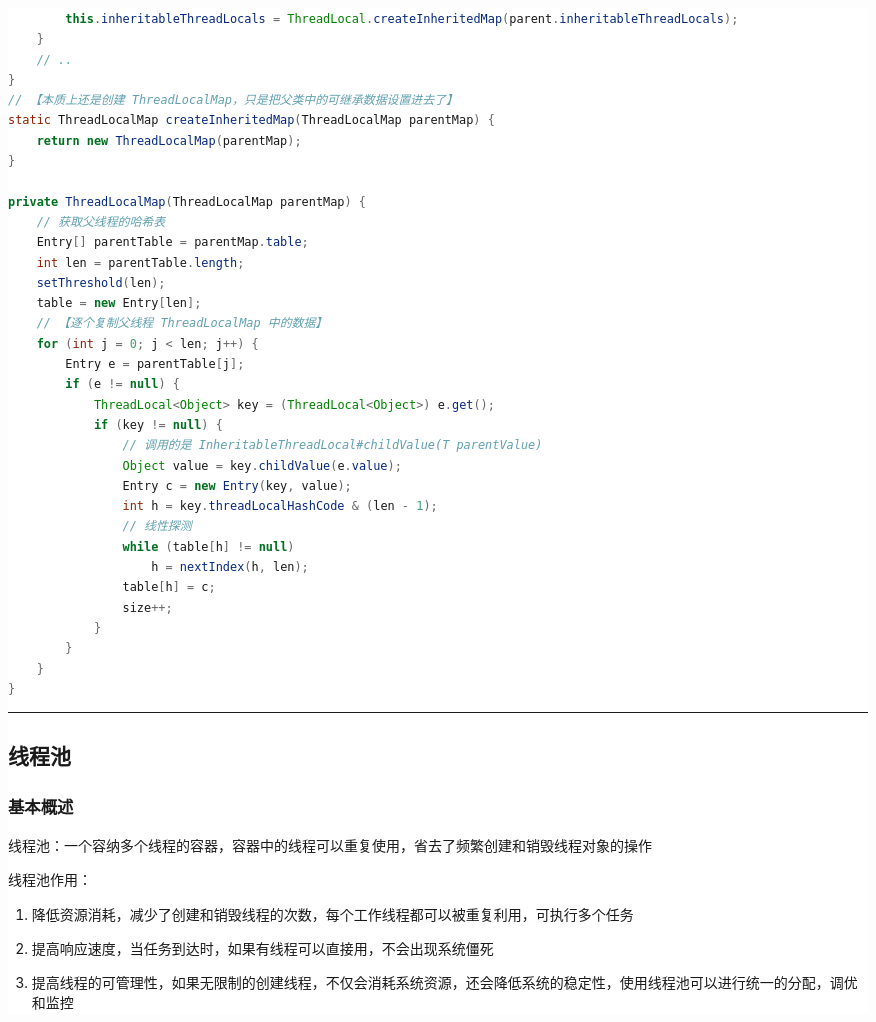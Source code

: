 ```java
        this.inheritableThreadLocals = ThreadLocal.createInheritedMap(parent.inheritableThreadLocals);   
    }  
    // ..  
}  
// 【本质上还是创建 ThreadLocalMap，只是把父类中的可继承数据设置进去了】  
static ThreadLocalMap createInheritedMap(ThreadLocalMap parentMap) {  
    return new ThreadLocalMap(parentMap);  
}

private ThreadLocalMap(ThreadLocalMap parentMap) {  
    // 获取父线程的哈希表  
    Entry[] parentTable = parentMap.table;  
    int len = parentTable.length;  
    setThreshold(len);  
    table = new Entry[len];  
	// 【逐个复制父线程 ThreadLocalMap 中的数据】  
    for (int j = 0; j < len; j++) {  
        Entry e = parentTable[j];  
        if (e != null) {  
            ThreadLocal<Object> key = (ThreadLocal<Object>) e.get();  
            if (key != null) {  
                // 调用的是 InheritableThreadLocal#childValue(T parentValue)  
                Object value = key.childValue(e.value);  
                Entry c = new Entry(key, value);  
                int h = key.threadLocalHashCode & (len - 1);  
                // 线性探测  
                while (table[h] != null)  
                    h = nextIndex(h, len);  
                table[h] = c;  
                size++;  
            }  
        }  
    }  
}
```

---

## 线程池

### 基本概述

线程池：一个容纳多个线程的容器，容器中的线程可以重复使用，省去了频繁创建和销毁线程对象的操作

线程池作用：

1. 降低资源消耗，减少了创建和销毁线程的次数，每个工作线程都可以被重复利用，可执行多个任务
    
2. 提高响应速度，当任务到达时，如果有线程可以直接用，不会出现系统僵死
    
3. 提高线程的可管理性，如果无限制的创建线程，不仅会消耗系统资源，还会降低系统的稳定性，使用线程池可以进行统一的分配，调优和监控
    